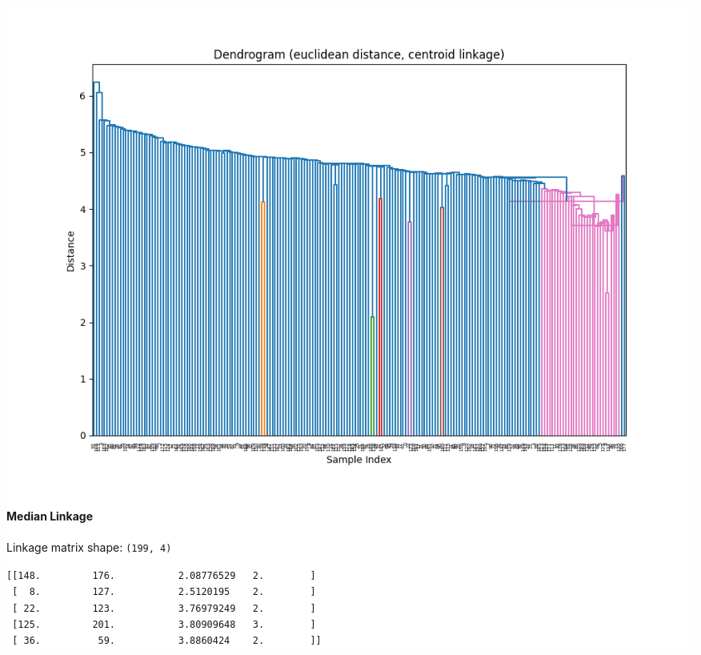 ![Euclidean Centroid Linkage Dendrogram](figures/dendrograms/euclidean_centroid.png)

#### Median Linkage
Linkage matrix shape: `(199, 4)`
```
[[148.         176.           2.08776529   2.        ]
 [  8.         127.           2.5120195    2.        ]
 [ 22.         123.           3.76979249   2.        ]
 [125.         201.           3.80909648   3.        ]
 [ 36.          59.           3.8860424    2.        ]]
```